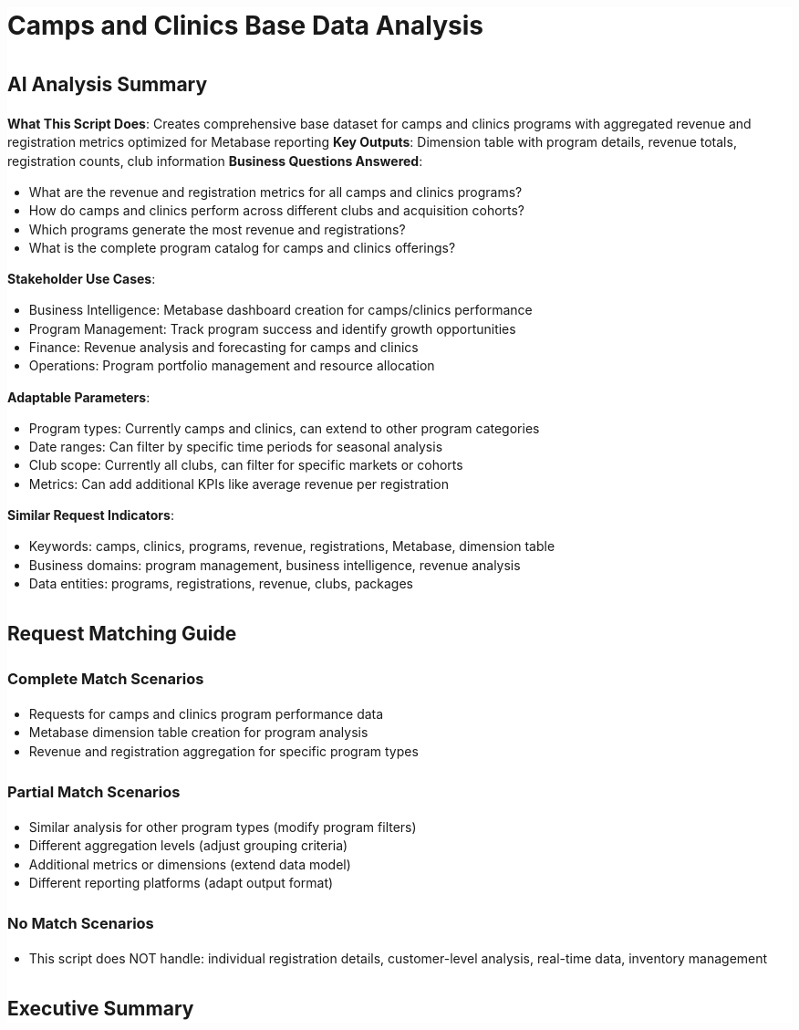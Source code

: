 # Camps and Clinics Base Data Analysis

## AI Analysis Summary

**What This Script Does**: Creates comprehensive base dataset for camps and clinics programs with aggregated revenue and registration metrics optimized for Metabase reporting
**Key Outputs**: Dimension table with program details, revenue totals, registration counts, club information
**Business Questions Answered**: 
- What are the revenue and registration metrics for all camps and clinics programs?
- How do camps and clinics perform across different clubs and acquisition cohorts?
- Which programs generate the most revenue and registrations?
- What is the complete program catalog for camps and clinics offerings?

**Stakeholder Use Cases**:
- Business Intelligence: Metabase dashboard creation for camps/clinics performance
- Program Management: Track program success and identify growth opportunities
- Finance: Revenue analysis and forecasting for camps and clinics
- Operations: Program portfolio management and resource allocation

**Adaptable Parameters**:
- Program types: Currently camps and clinics, can extend to other program categories
- Date ranges: Can filter by specific time periods for seasonal analysis
- Club scope: Currently all clubs, can filter for specific markets or cohorts
- Metrics: Can add additional KPIs like average revenue per registration

**Similar Request Indicators**:
- Keywords: camps, clinics, programs, revenue, registrations, Metabase, dimension table
- Business domains: program management, business intelligence, revenue analysis
- Data entities: programs, registrations, revenue, clubs, packages

## Request Matching Guide

### Complete Match Scenarios
- Requests for camps and clinics program performance data
- Metabase dimension table creation for program analysis
- Revenue and registration aggregation for specific program types

### Partial Match Scenarios  
- Similar analysis for other program types (modify program filters)
- Different aggregation levels (adjust grouping criteria)
- Additional metrics or dimensions (extend data model)
- Different reporting platforms (adapt output format)

### No Match Scenarios
- This script does NOT handle: individual registration details, customer-level analysis, real-time data, inventory management

## Executive Summary
